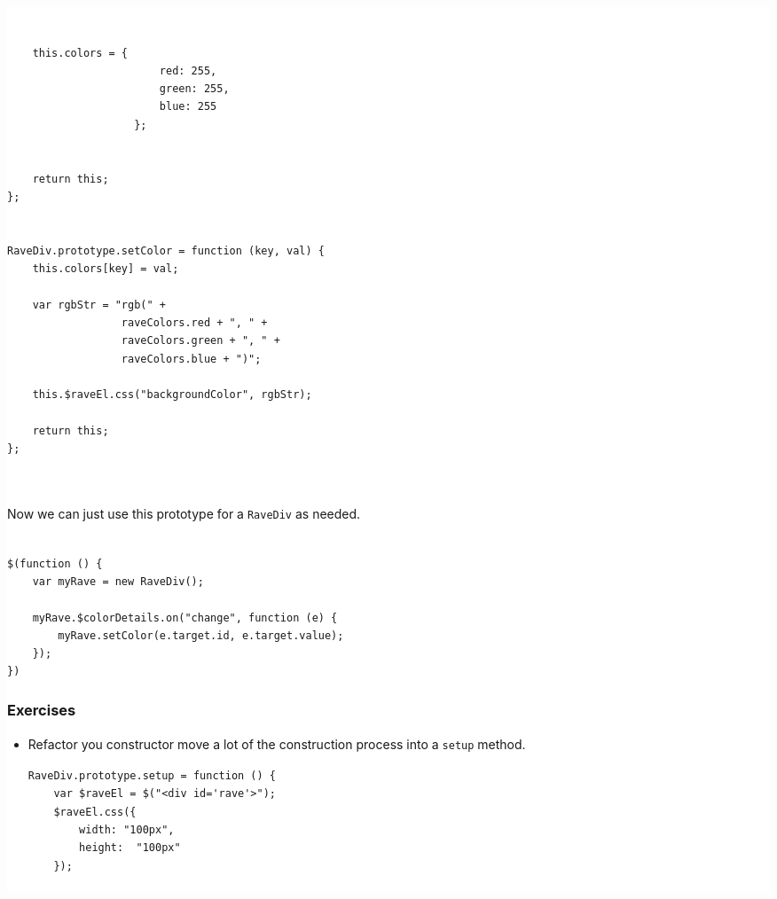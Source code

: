 ```
	
	
	this.colors = {
						red: 255,
						green: 255,
						blue: 255
					};
	
	
	return this;
};


RaveDiv.prototype.setColor = function (key, val) {
	this.colors[key] = val;
	
	var rgbStr = "rgb(" + 
				  raveColors.red + ", " +
				  raveColors.green + ", " +
				  raveColors.blue + ")";
				  
	this.$raveEl.css("backgroundColor", rgbStr);
	
	return this;		
};
	


```


Now we can just use this prototype for a `RaveDiv` as needed.

```

$(function () { 
	var myRave = new RaveDiv();
	
	myRave.$colorDetails.on("change", function (e) {
		myRave.setColor(e.target.id, e.target.value);
	});
})

```

### Exercises

* Refactor you constructor move a lot of the construction process into a `setup` method.

	```
	RaveDiv.prototype.setup = function () {
		var $raveEl = $("<div id='rave'>");  
		$raveEl.css({						
			width: "100px",
			height:  "100px"
		});
		